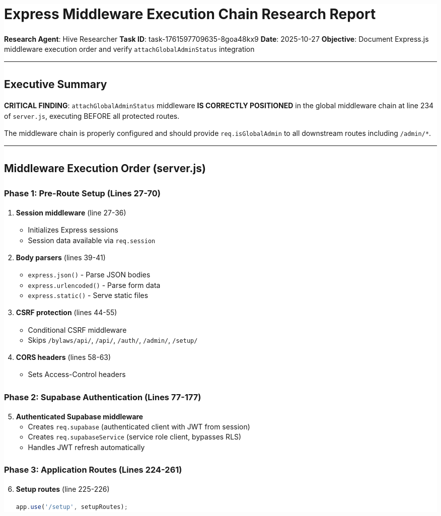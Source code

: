 # Express Middleware Execution Chain Research Report

**Research Agent**: Hive Researcher
**Task ID**: task-1761597709635-8goa48kx9
**Date**: 2025-10-27
**Objective**: Document Express.js middleware execution order and verify `attachGlobalAdminStatus` integration

---

## Executive Summary

**CRITICAL FINDING**: `attachGlobalAdminStatus` middleware **IS CORRECTLY POSITIONED** in the global middleware chain at line 234 of `server.js`, executing BEFORE all protected routes.

The middleware chain is properly configured and should provide `req.isGlobalAdmin` to all downstream routes including `/admin/*`.

---

## Middleware Execution Order (server.js)

### Phase 1: Pre-Route Setup (Lines 27-70)
1. **Session middleware** (line 27-36)
   - Initializes Express sessions
   - Session data available via `req.session`

2. **Body parsers** (lines 39-41)
   - `express.json()` - Parse JSON bodies
   - `express.urlencoded()` - Parse form data
   - `express.static()` - Serve static files

3. **CSRF protection** (lines 44-55)
   - Conditional CSRF middleware
   - Skips `/bylaws/api/`, `/api/`, `/auth/`, `/admin/`, `/setup/`

4. **CORS headers** (lines 58-63)
   - Sets Access-Control headers

### Phase 2: Supabase Authentication (Lines 77-177)
5. **Authenticated Supabase middleware**
   - Creates `req.supabase` (authenticated client with JWT from session)
   - Creates `req.supabaseService` (service role client, bypasses RLS)
   - Handles JWT refresh automatically

### Phase 3: Application Routes (Lines 224-261)

6. **Setup routes** (line 225-226)
   ```javascript
   app.use('/setup', setupRoutes);
   ```
